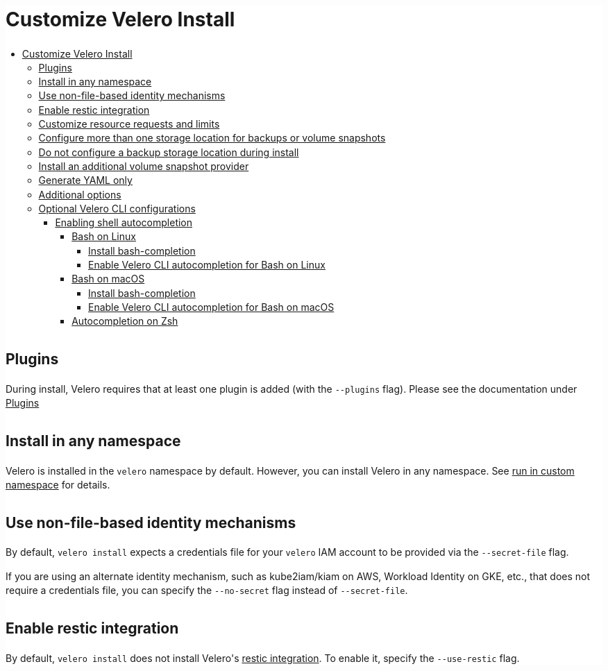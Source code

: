 # Customize Velero Install

- [Customize Velero Install](#customize-velero-install)
  - [Plugins](#plugins)
  - [Install in any namespace](#install-in-any-namespace)
  - [Use non-file-based identity mechanisms](#use-non-file-based-identity-mechanisms)
  - [Enable restic integration](#enable-restic-integration)
  - [Customize resource requests and limits](#customize-resource-requests-and-limits)
  - [Configure more than one storage location for backups or volume snapshots](#configure-more-than-one-storage-location-for-backups-or-volume-snapshots)
  - [Do not configure a backup storage location during install](#do-not-configure-a-backup-storage-location-during-install)
  - [Install an additional volume snapshot provider](#install-an-additional-volume-snapshot-provider)
  - [Generate YAML only](#generate-yaml-only)
  - [Additional options](#additional-options)
  - [Optional Velero CLI configurations](#optional-velero-cli-configurations)
    - [Enabling shell autocompletion](#enabling-shell-autocompletion)
      - [Bash on Linux](#bash-on-linux)
        - [Install bash-completion](#install-bash-completion)
        - [Enable Velero CLI autocompletion for Bash on Linux](#enable-velero-cli-autocompletion-for-bash-on-linux)
      - [Bash on macOS](#bash-on-macos)
        - [Install bash-completion](#install-bash-completion-1)
        - [Enable Velero CLI autocompletion for Bash on macOS](#enable-velero-cli-autocompletion-for-bash-on-macos)
      - [Autocompletion on Zsh](#autocompletion-on-zsh)

## Plugins

During install, Velero requires that at least one plugin is added (with the `--plugins` flag). Please see the documentation under [Plugins](overview-plugins.md)

## Install in any namespace

Velero is installed in the `velero` namespace by default. However, you can install Velero in any namespace. See [run in custom namespace][2] for details.

## Use non-file-based identity mechanisms

By default, `velero install` expects a credentials file for your `velero` IAM account to be provided via the `--secret-file` flag.

If you are using an alternate identity mechanism, such as kube2iam/kiam on AWS, Workload Identity on GKE, etc., that does not require a credentials file, you can specify the `--no-secret` flag instead of `--secret-file`.

## Enable restic integration

By default, `velero install` does not install Velero's [restic integration][3]. To enable it, specify the `--use-restic` flag.


[1]: https://github.com/vmware-tanzu/velero/releases/latest
[2]: namespace.md
[3]: restic.md
[4]: on-premises.md
[6]: velero-install.md#usage
[7]: https://github.com/vmware-tanzu/velero/issues/2077